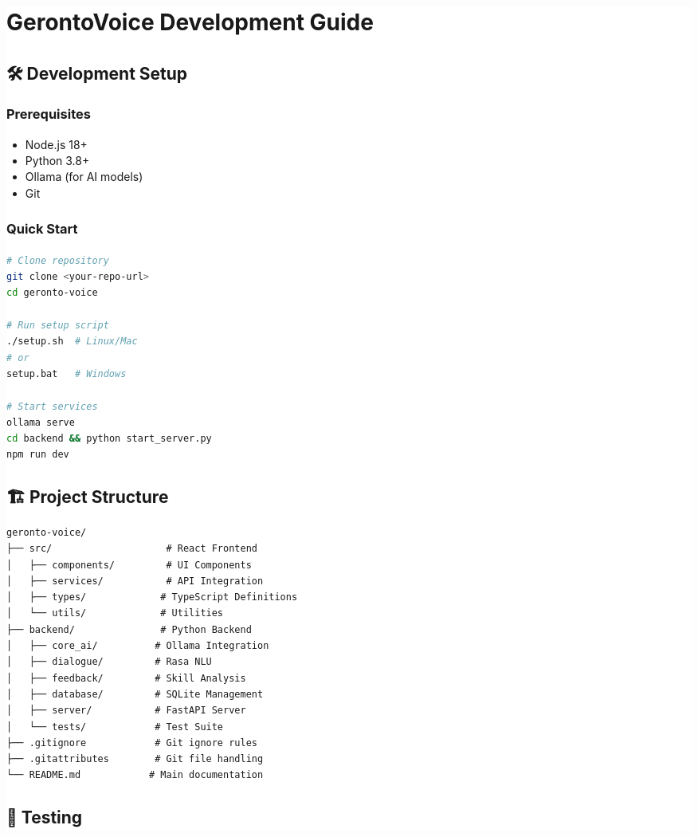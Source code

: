 # GerontoVoice Development Guide

## 🛠️ Development Setup

### Prerequisites
- Node.js 18+
- Python 3.8+
- Ollama (for AI models)
- Git

### Quick Start
```bash
# Clone repository
git clone <your-repo-url>
cd geronto-voice

# Run setup script
./setup.sh  # Linux/Mac
# or
setup.bat   # Windows

# Start services
ollama serve
cd backend && python start_server.py
npm run dev
```

## 🏗️ Project Structure

```
geronto-voice/
├── src/                    # React Frontend
│   ├── components/         # UI Components
│   ├── services/           # API Integration
│   ├── types/             # TypeScript Definitions
│   └── utils/             # Utilities
├── backend/               # Python Backend
│   ├── core_ai/          # Ollama Integration
│   ├── dialogue/         # Rasa NLU
│   ├── feedback/         # Skill Analysis
│   ├── database/         # SQLite Management
│   ├── server/           # FastAPI Server
│   └── tests/            # Test Suite
├── .gitignore            # Git ignore rules
├── .gitattributes        # Git file handling
└── README.md            # Main documentation
```

## 🧪 Testing
